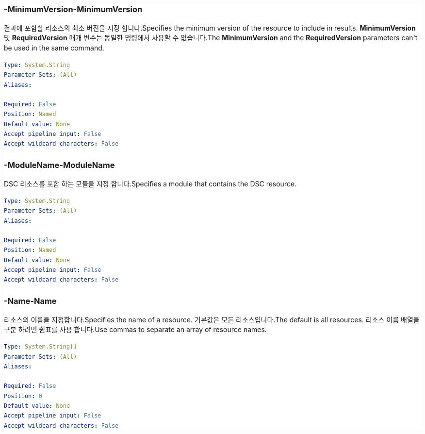 ### <span data-ttu-id="615a2-158">-MinimumVersion</span><span class="sxs-lookup"><span data-stu-id="615a2-158">-MinimumVersion</span></span>

<span data-ttu-id="615a2-159">결과에 포함할 리소스의 최소 버전을 지정 합니다.</span><span class="sxs-lookup"><span data-stu-id="615a2-159">Specifies the minimum version of the resource to include in results.</span></span> <span data-ttu-id="615a2-160">**MinimumVersion** 및 **RequiredVersion** 매개 변수는 동일한 명령에서 사용할 수 없습니다.</span><span class="sxs-lookup"><span data-stu-id="615a2-160">The **MinimumVersion** and the **RequiredVersion** parameters can't be used in the same command.</span></span>

```yaml
Type: System.String
Parameter Sets: (All)
Aliases:

Required: False
Position: Named
Default value: None
Accept pipeline input: False
Accept wildcard characters: False
```

### <span data-ttu-id="615a2-161">-ModuleName</span><span class="sxs-lookup"><span data-stu-id="615a2-161">-ModuleName</span></span>

<span data-ttu-id="615a2-162">DSC 리소스를 포함 하는 모듈을 지정 합니다.</span><span class="sxs-lookup"><span data-stu-id="615a2-162">Specifies a module that contains the DSC resource.</span></span>

```yaml
Type: System.String
Parameter Sets: (All)
Aliases:

Required: False
Position: Named
Default value: None
Accept pipeline input: False
Accept wildcard characters: False
```

### <span data-ttu-id="615a2-163">-Name</span><span class="sxs-lookup"><span data-stu-id="615a2-163">-Name</span></span>

<span data-ttu-id="615a2-164">리소스의 이름을 지정합니다.</span><span class="sxs-lookup"><span data-stu-id="615a2-164">Specifies the name of a resource.</span></span> <span data-ttu-id="615a2-165">기본값은 모든 리소스입니다.</span><span class="sxs-lookup"><span data-stu-id="615a2-165">The default is all resources.</span></span> <span data-ttu-id="615a2-166">리소스 이름 배열을 구분 하려면 쉼표를 사용 합니다.</span><span class="sxs-lookup"><span data-stu-id="615a2-166">Use commas to separate an array of resource names.</span></span>

```yaml
Type: System.String[]
Parameter Sets: (All)
Aliases:

Required: False
Position: 0
Default value: None
Accept pipeline input: False
Accept wildcard characters: False
```
